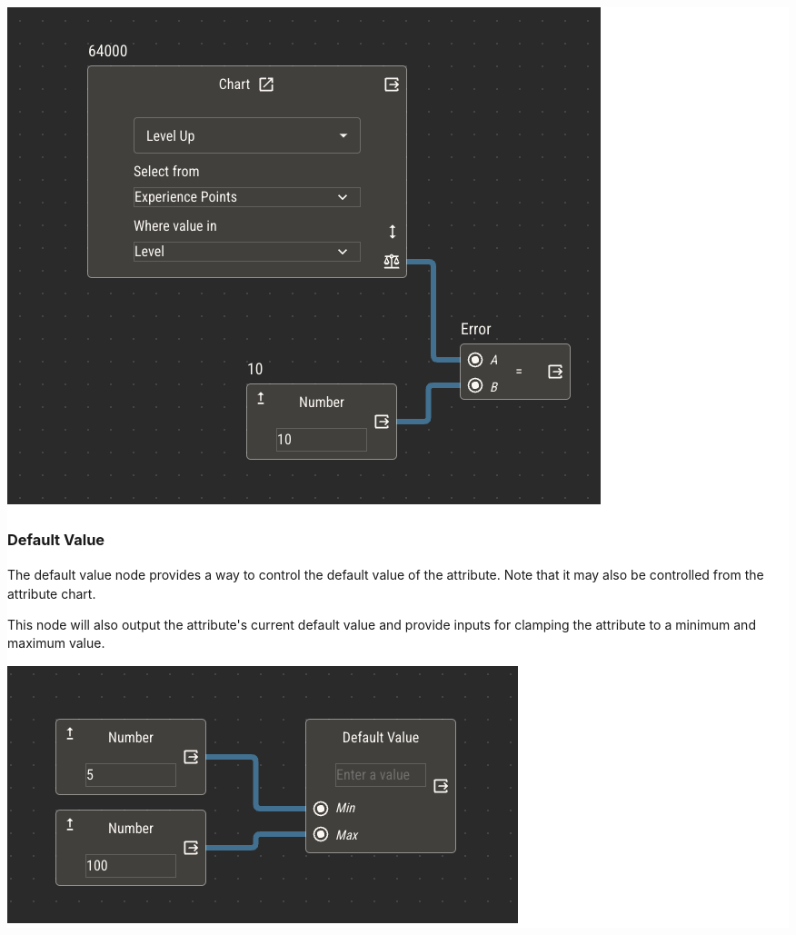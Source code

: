 ![img](./img/chart.png)

### Default Value

The default value node provides a way to control the default value of the attribute. Note that it may also be controlled from the attribute chart.

This node will also output the attribute's current default value and provide inputs for clamping the attribute to a minimum and maximum value.

![img](./img/default-value.png)
